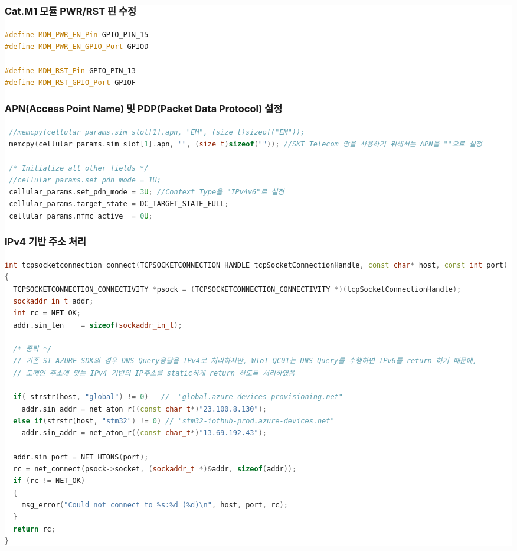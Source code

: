 ### Cat.M1 모듈 PWR/RST 핀 수정

```cpp
#define MDM_PWR_EN_Pin GPIO_PIN_15
#define MDM_PWR_EN_GPIO_Port GPIOD

#define MDM_RST_Pin GPIO_PIN_13
#define MDM_RST_GPIO_Port GPIOF
```

### APN\(Access Point Name\) 및 PDP\(Packet Data Protocol\) 설정

```cpp
 //memcpy(cellular_params.sim_slot[1].apn, "EM", (size_t)sizeof("EM"));
 memcpy(cellular_params.sim_slot[1].apn, "", (size_t)sizeof("")); //SKT Telecom 망을 사용하기 위해서는 APN을 ""으로 설정

 /* Initialize all other fields */
 //cellular_params.set_pdn_mode = 1U;
 cellular_params.set_pdn_mode = 3U; //Context Type을 "IPv4v6"로 설정
 cellular_params.target_state = DC_TARGET_STATE_FULL;
 cellular_params.nfmc_active  = 0U;
```

### IPv4 기반 주소 처리

```cpp
int tcpsocketconnection_connect(TCPSOCKETCONNECTION_HANDLE tcpSocketConnectionHandle, const char* host, const int port)
{
  TCPSOCKETCONNECTION_CONNECTIVITY *psock = (TCPSOCKETCONNECTION_CONNECTIVITY *)(tcpSocketConnectionHandle);
  sockaddr_in_t addr;
  int rc = NET_OK;
  addr.sin_len    = sizeof(sockaddr_in_t);

  /* 중략 */
  // 기존 ST AZURE SDK의 경우 DNS Query응답을 IPv4로 처리하지만, WIoT-QC01는 DNS Query를 수행하면 IPv6를 return 하기 때문에,
  // 도메인 주소에 맞는 IPv4 기반의 IP주소를 static하게 return 하도록 처리하였음

  if( strstr(host, "global") != 0)   //  "global.azure-devices-provisioning.net"
    addr.sin_addr = net_aton_r((const char_t*)"23.100.8.130");
  else if(strstr(host, "stm32") != 0) // "stm32-iothub-prod.azure-devices.net"
    addr.sin_addr = net_aton_r((const char_t*)"13.69.192.43");

  addr.sin_port = NET_HTONS(port);
  rc = net_connect(psock->socket, (sockaddr_t *)&addr, sizeof(addr));
  if (rc != NET_OK)
  {
    msg_error("Could not connect to %s:%d (%d)\n", host, port, rc);
  }
  return rc;
}
```

